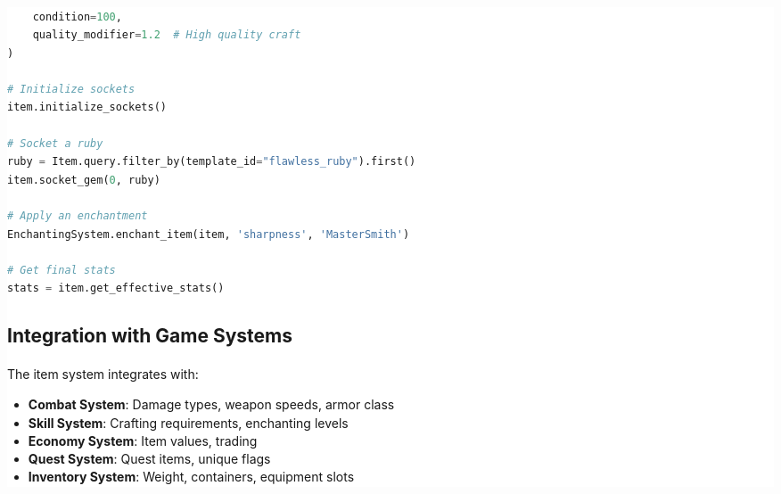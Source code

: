 ```python
    condition=100,
    quality_modifier=1.2  # High quality craft
)

# Initialize sockets
item.initialize_sockets()

# Socket a ruby
ruby = Item.query.filter_by(template_id="flawless_ruby").first()
item.socket_gem(0, ruby)

# Apply an enchantment
EnchantingSystem.enchant_item(item, 'sharpness', 'MasterSmith')

# Get final stats
stats = item.get_effective_stats()
```

## Integration with Game Systems

The item system integrates with:
- **Combat System**: Damage types, weapon speeds, armor class
- **Skill System**: Crafting requirements, enchanting levels
- **Economy System**: Item values, trading
- **Quest System**: Quest items, unique flags
- **Inventory System**: Weight, containers, equipment slots

